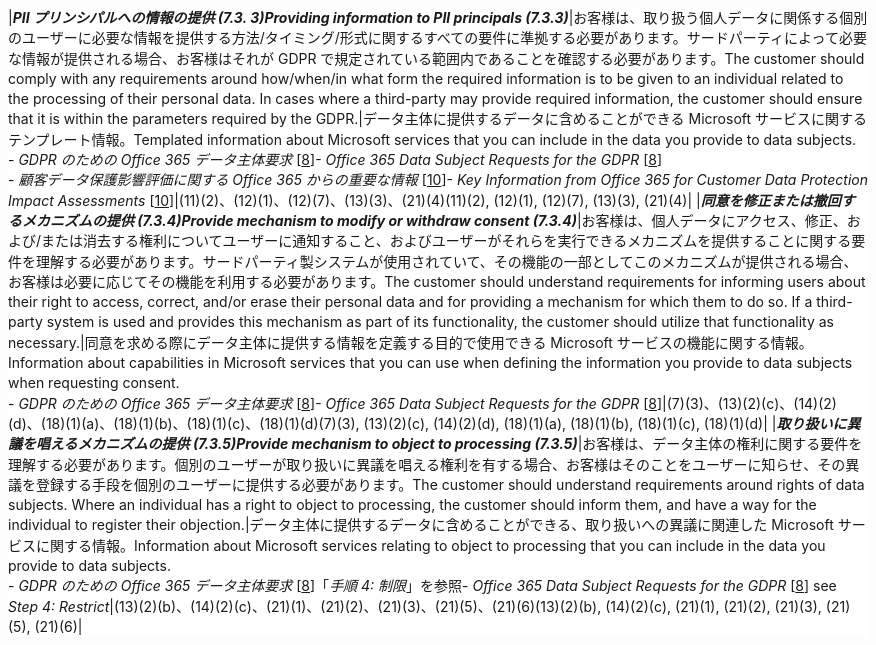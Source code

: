 |<span data-ttu-id="0067c-192">***PII プリンシパルへの情報の提供 (7.3. 3)***</span><span class="sxs-lookup"><span data-stu-id="0067c-192">***Providing information to PII principals (7.3.3)***</span></span>|<span data-ttu-id="0067c-p108">お客様は、取り扱う個人データに関係する個別のユーザーに必要な情報を提供する方法/タイミング/形式に関するすべての要件に準拠する必要があります。サードパーティによって必要な情報が提供される場合、お客様はそれが GDPR で規定されている範囲内であることを確認する必要があります。</span><span class="sxs-lookup"><span data-stu-id="0067c-p108">The customer should comply with any requirements around how/when/in what form the required information is to be given to an individual related to the processing of their personal data. In cases where a third-party may provide required information, the customer should ensure that it is within the parameters required by the GDPR.</span></span>|<span data-ttu-id="0067c-195">データ主体に提供するデータに含めることができる Microsoft サービスに関するテンプレート情報。</span><span class="sxs-lookup"><span data-stu-id="0067c-195">Templated information about Microsoft services that you can include in the data you provide to data subjects.</span></span><br><span data-ttu-id="0067c-196">- *GDPR のための Office 365 データ主体要求* [[8](gdpr-arc-Office365.md#8)]</span><span class="sxs-lookup"><span data-stu-id="0067c-196">- *Office 365 Data Subject Requests for the GDPR* [[8](gdpr-arc-Office365.md#8)]</span></span><br><span data-ttu-id="0067c-197">- *顧客データ保護影響評価に関する Office 365 からの重要な情報* [[10](gdpr-arc-Office365.md#10)]</span><span class="sxs-lookup"><span data-stu-id="0067c-197">- *Key Information from Office 365 for Customer Data Protection Impact Assessments* [[10](gdpr-arc-Office365.md#10)]</span></span>|<span data-ttu-id="0067c-198">(11)(2)、(12)(1)、(12)(7)、(13)(3)、(21)(4)</span><span class="sxs-lookup"><span data-stu-id="0067c-198">(11)(2), (12)(1), (12)(7), (13)(3), (21)(4)</span></span>|
|<span data-ttu-id="0067c-199">***同意を修正または撤回するメカニズムの提供 (7.3.4)***</span><span class="sxs-lookup"><span data-stu-id="0067c-199">***Provide mechanism to modify or withdraw consent (7.3.4)***</span></span>|<span data-ttu-id="0067c-p109">お客様は、個人データにアクセス、修正、および/または消去する権利についてユーザーに通知すること、およびユーザーがそれらを実行できるメカニズムを提供することに関する要件を理解する必要があります。サードパーティ製システムが使用されていて、その機能の一部としてこのメカニズムが提供される場合、お客様は必要に応じてその機能を利用する必要があります。</span><span class="sxs-lookup"><span data-stu-id="0067c-p109">The customer should understand requirements for informing users about their right to access, correct, and/or erase their personal data and for providing a mechanism for which them to do so. If a third-party system is used and provides this mechanism as part of its functionality, the customer should utilize that functionality as necessary.</span></span>|<span data-ttu-id="0067c-202">同意を求める際にデータ主体に提供する情報を定義する目的で使用できる Microsoft サービスの機能に関する情報。</span><span class="sxs-lookup"><span data-stu-id="0067c-202">Information about capabilities in Microsoft services that you can use when defining the information you provide to data subjects when requesting consent.</span></span><br><span data-ttu-id="0067c-203">- *GDPR のための Office 365 データ主体要求* [[8](gdpr-arc-Office365.md#8)]</span><span class="sxs-lookup"><span data-stu-id="0067c-203">- *Office 365 Data Subject Requests for the GDPR* [[8](gdpr-arc-Office365.md#8)]</span></span>|<span data-ttu-id="0067c-204">(7)(3)、(13)(2)(c)、(14)(2)(d)、(18)(1)(a)、(18)(1)(b)、(18)(1)(c)、(18)(1)(d)</span><span class="sxs-lookup"><span data-stu-id="0067c-204">(7)(3), (13)(2)(c), (14)(2)(d), (18)(1)(a), (18)(1)(b), (18)(1)(c), (18)(1)(d)</span></span>|
|<span data-ttu-id="0067c-205">***取り扱いに異議を唱えるメカニズムの提供 (7.3.5)***</span><span class="sxs-lookup"><span data-stu-id="0067c-205">***Provide mechanism to object to processing (7.3.5)***</span></span>|<span data-ttu-id="0067c-p110">お客様は、データ主体の権利に関する要件を理解する必要があります。個別のユーザーが取り扱いに異議を唱える権利を有する場合、お客様はそのことをユーザーに知らせ、その異議を登録する手段を個別のユーザーに提供する必要があります。</span><span class="sxs-lookup"><span data-stu-id="0067c-p110">The customer should understand requirements around rights of data subjects. Where an individual has a right to object to processing, the customer should inform them, and have a way for the individual to register their objection.</span></span>|<span data-ttu-id="0067c-208">データ主体に提供するデータに含めることができる、取り扱いへの異議に関連した Microsoft サービスに関する情報。</span><span class="sxs-lookup"><span data-stu-id="0067c-208">Information about Microsoft services relating to object to processing that you can include in the data you provide to data subjects.</span></span><br><span data-ttu-id="0067c-209">- *GDPR のための Office 365 データ主体要求* [[8](gdpr-arc-Office365.md#8)]「*手順 4: 制限*」を参照</span><span class="sxs-lookup"><span data-stu-id="0067c-209">- *Office 365 Data Subject Requests for the GDPR* [[8](gdpr-arc-Office365.md#8)] see *Step 4: Restrict*</span></span>|<span data-ttu-id="0067c-210">(13)(2)(b)、(14)(2)(c)、(21)(1)、(21)(2)、(21)(3)、(21)(5)、(21)(6)</span><span class="sxs-lookup"><span data-stu-id="0067c-210">(13)(2)(b), (14)(2)(c), (21)(1), (21)(2), (21)(3), (21)(5), (21)(6)</span></span>|